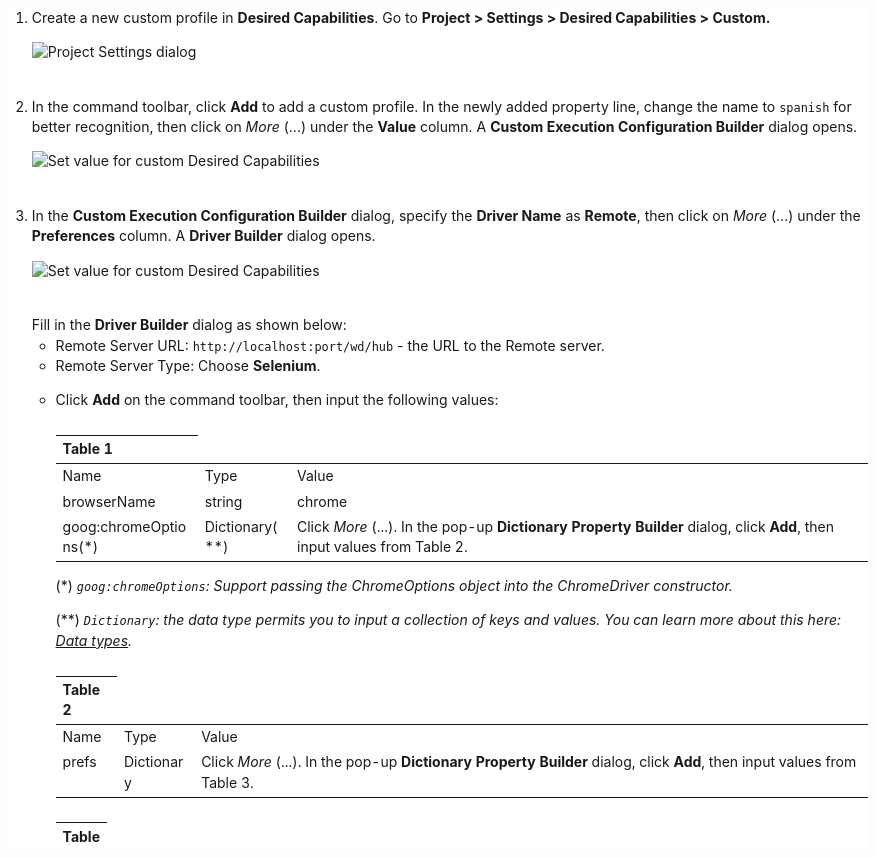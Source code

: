 <ol xmlns="http://www.w3.org/1999/xhtml" className="ol"><li className="li"><p className="p">Create a new custom profile in <strong className="ph b">Desired         Capabilities</strong>. Go to <strong className="ph b">Project &gt; Settings &gt;         Desired Capabilities &gt; Custom.</strong></p>     <p className="p"><img className="image" src={useBaseUrl("https://github.com/katalon-studio/docs-images/raw/master/katalon-studio/docs/project-settings-new-ui/KS-LOCALE-Custom-settings.png")} alt="Project Settings dialog" /><br /><br /></p></li><li className="li"><p className="p">In the command toolbar, click <strong className="ph b">Add</strong> to add a       custom profile. In the newly added property line, change the name       to <code className="ph codeph">spanish</code> for better recognition, then click on <em className="ph i">More</em>       (...) under the <strong className="ph b">Value</strong> column. A <strong className="ph b">Custom         Execution Configuration Builder</strong> dialog opens.</p>     <p className="p"><img className="image" src={useBaseUrl("https://github.com/katalon-studio/docs-images/raw/master/katalon-studio/docs/project-settings-new-ui/KS-LOCALES-Name-the-property.png")} alt="Set value for custom Desired Capabilities" /><br /><br /></p></li><li className="li"><p className="p">In the <strong className="ph b">Custom Execution Configuration Builder</strong>       dialog, specify the <strong className="ph b">Driver Name</strong> as       <strong className="ph b">Remote</strong>, then click on <em className="ph i">More</em> (...) under       the <strong className="ph b">Preferences</strong> column. A <strong className="ph b">Driver         Builder</strong> dialog opens.</p>     <p className="p"><img className="image" src={useBaseUrl("https://github.com/katalon-studio/docs-images/raw/5ce4d691c2e1223380169717503cd3189ae5b1ed/katalon-studio/how-to-guides/tests-different-browser-locales-with-DC/Custom-Execution%20-Configuration%20-Builder-2.jpg")} alt="Set value for custom Desired Capabilities" /><br /><br /></p>     Fill in the <strong className="ph b">Driver Builder</strong> dialog as shown     below:<ul className="ul"><li className="li"><span className="ph uicontrol">Remote Server URL</span>: <code className="ph codeph">http://localhost:port/wd/hub</code> -         the URL to the Remote server.</li><li className="li"><span className="ph uicontrol">Remote Server Type</span>: Choose <strong className="ph b">Selenium</strong>.</li><li className="li"><p className="p">Click <strong className="ph b">Add</strong> on the command toolbar, then input           the following values:</p>         <table className="table"><caption /><colgroup><col /><col /><col /></colgroup><thead className="thead"><tr className><th className="entry anchor_top_offset" id="concept-8841__entry__1" colSpan={3}>Table 1</th></tr></thead><tbody className="tbody"><tr className><td className="entry" headers="concept-8841__entry__1 ">Name</td><td className="entry" headers="concept-8841__entry__1 ">Type</td><td className="entry" headers="concept-8841__entry__1 ">Value</td></tr><tr className><td className="entry" headers="concept-8841__entry__1 ">browserName</td><td className="entry" headers="concept-8841__entry__1 ">string</td><td className="entry" headers="concept-8841__entry__1 ">chrome</td></tr><tr className><td className="entry" headers="concept-8841__entry__1 ">goog:chromeOptions(*)</td><td className="entry" headers="concept-8841__entry__1 ">Dictionary(**)</td><td className="entry" headers="concept-8841__entry__1 ">Click <em className="ph i">More</em> (...). In the pop-up <strong className="ph b">Dictionary                   Property Builder</strong> dialog, click <strong className="ph b">Add</strong>, then                 input values from Table 2.</td></tr></tbody></table>         <p className="p">(*) <em className="ph i"><code className="ph codeph">goog:chromeOptions</code>: Support passing the             ChromeOptions object into the ChromeDriver constructor.</em></p>         <p className="p">(**) <em className="ph i"><code className="ph codeph">Dictionary</code>: the data type permits you to             input a collection of keys and values. You can learn more about             this here: <a className="xref" href="/docs/author/create-test-cases/value-types-in-katalon-studio">Data               types</a>.</em></p>         <table className="table"><caption /><colgroup><col /><col /><col /></colgroup><thead className="thead"><tr className><th className="entry anchor_top_offset" id="concept-8841__entry__11" colSpan={3}>Table 2</th></tr></thead><tbody className="tbody"><tr className><td className="entry" headers="concept-8841__entry__11 ">Name</td><td className="entry" headers="concept-8841__entry__11 ">Type</td><td className="entry" headers="concept-8841__entry__11 ">Value</td></tr><tr className><td className="entry" headers="concept-8841__entry__11 ">prefs</td><td className="entry" headers="concept-8841__entry__11 ">Dictionary</td><td className="entry" headers="concept-8841__entry__11 ">Click <em className="ph i">More</em> (...). In the pop-up <strong className="ph b">Dictionary                   Property Builder</strong> dialog, click <strong className="ph b">Add</strong>, then                 input values from Table 3.</td></tr></tbody></table>         <table className="table"><caption /><colgroup><col /><col /><col /></colgroup><thead className="thead"><tr className><th className="entry anchor_top_offset" id="concept-8841__entry__18" colSpan={3}>Table